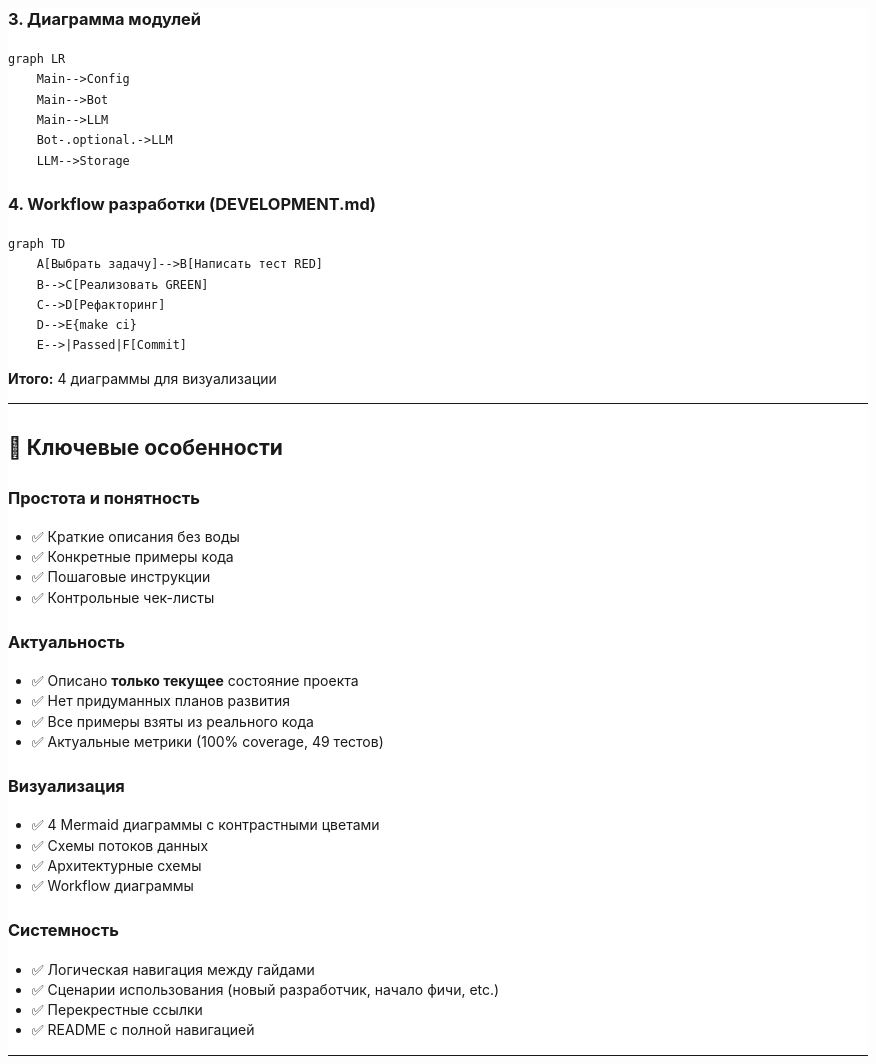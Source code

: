 ### 3. Диаграмма модулей
```mermaid
graph LR
    Main-->Config
    Main-->Bot
    Main-->LLM
    Bot-.optional.->LLM
    LLM-->Storage
```

### 4. Workflow разработки (DEVELOPMENT.md)
```mermaid
graph TD
    A[Выбрать задачу]-->B[Написать тест RED]
    B-->C[Реализовать GREEN]
    C-->D[Рефакторинг]
    D-->E{make ci}
    E-->|Passed|F[Commit]
```

**Итого:** 4 диаграммы для визуализации

---

## 📝 Ключевые особенности

### Простота и понятность
- ✅ Краткие описания без воды
- ✅ Конкретные примеры кода
- ✅ Пошаговые инструкции
- ✅ Контрольные чек-листы

### Актуальность
- ✅ Описано **только текущее** состояние проекта
- ✅ Нет придуманных планов развития
- ✅ Все примеры взяты из реального кода
- ✅ Актуальные метрики (100% coverage, 49 тестов)

### Визуализация
- ✅ 4 Mermaid диаграммы с контрастными цветами
- ✅ Схемы потоков данных
- ✅ Архитектурные схемы
- ✅ Workflow диаграммы

### Системность
- ✅ Логическая навигация между гайдами
- ✅ Сценарии использования (новый разработчик, начало фичи, etc.)
- ✅ Перекрестные ссылки
- ✅ README с полной навигацией

---
